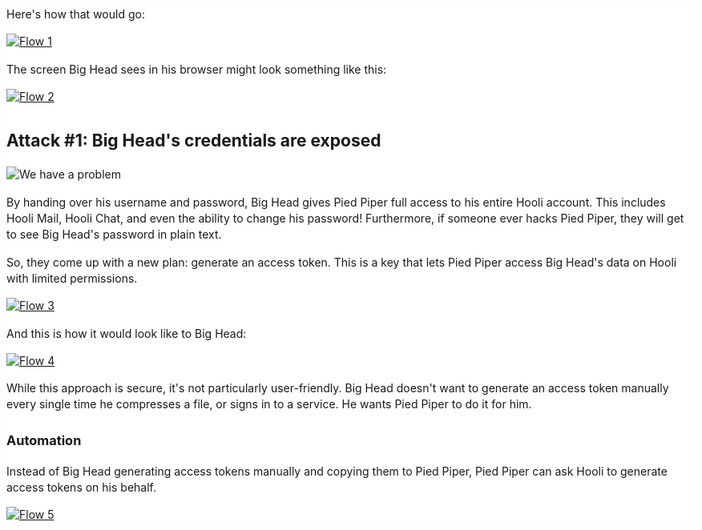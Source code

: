 Here's how that would go:

[![Flow 1](https://media.dev.to/cdn-cgi/image/width=800%2Cheight=%2Cfit=scale-down%2Cgravity=auto%2Cformat=auto/https%3A%2F%2Fdev-to-uploads.s3.amazonaws.com%2Fuploads%2Farticles%2F4ftxd6l0imlg4uf2d39z.png)](https://media.dev.to/cdn-cgi/image/width=800%2Cheight=%2Cfit=scale-down%2Cgravity=auto%2Cformat=auto/https%3A%2F%2Fdev-to-uploads.s3.amazonaws.com%2Fuploads%2Farticles%2F4ftxd6l0imlg4uf2d39z.png)

The screen Big Head sees in his browser might look something like this:

[![Flow 2](https://media.dev.to/cdn-cgi/image/width=800%2Cheight=%2Cfit=scale-down%2Cgravity=auto%2Cformat=auto/https%3A%2F%2Fdev-to-uploads.s3.amazonaws.com%2Fuploads%2Farticles%2Fxo6z0td531etgj8tekup.png)](https://media.dev.to/cdn-cgi/image/width=800%2Cheight=%2Cfit=scale-down%2Cgravity=auto%2Cformat=auto/https%3A%2F%2Fdev-to-uploads.s3.amazonaws.com%2Fuploads%2Farticles%2Fxo6z0td531etgj8tekup.png)

## [](https://dev.to/fomalhautb/i-finally-understand-oauth-2ldf#attack-1-big-heads-credentials-are-exposed)Attack #1: Big Head's credentials are exposed

![We have a problem](https://res.cloudinary.com/practicaldev/image/fetch/s--Gnpabv1y--/c_limit%2Cf_auto%2Cfl_progressive%2Cq_auto%2Cw_800/https://media2.giphy.com/media/v1.Y2lkPTc5MGI3NjExcTRtZjMyOHMxMmRnMGY5emdvbGljemxyZ251OXpyMGM4eGp4NXh2biZlcD12MV9pbnRlcm5hbF9naWZfYnlfaWQmY3Q9Zw/3oD3YQKOzj8cjVoOAg/giphy.webp)

By handing over his username and password, Big Head gives Pied Piper full access to his entire Hooli account. This includes Hooli Mail, Hooli Chat, and even the ability to change his password! Furthermore, if someone ever hacks Pied Piper, they will get to see Big Head's password in plain text.

So, they come up with a new plan: generate an access token. This is a key that lets Pied Piper access Big Head's data on Hooli with limited permissions.

[![Flow 3](https://media.dev.to/cdn-cgi/image/width=800%2Cheight=%2Cfit=scale-down%2Cgravity=auto%2Cformat=auto/https%3A%2F%2Fdev-to-uploads.s3.amazonaws.com%2Fuploads%2Farticles%2F4tjq8rmfw2qumaukvhmx.png)](https://media.dev.to/cdn-cgi/image/width=800%2Cheight=%2Cfit=scale-down%2Cgravity=auto%2Cformat=auto/https%3A%2F%2Fdev-to-uploads.s3.amazonaws.com%2Fuploads%2Farticles%2F4tjq8rmfw2qumaukvhmx.png)

And this is how it would look like to Big Head:

[![Flow 4](https://media.dev.to/cdn-cgi/image/width=800%2Cheight=%2Cfit=scale-down%2Cgravity=auto%2Cformat=auto/https%3A%2F%2Fdev-to-uploads.s3.amazonaws.com%2Fuploads%2Farticles%2Fxuckasqgv4103j45qgsf.png)](https://media.dev.to/cdn-cgi/image/width=800%2Cheight=%2Cfit=scale-down%2Cgravity=auto%2Cformat=auto/https%3A%2F%2Fdev-to-uploads.s3.amazonaws.com%2Fuploads%2Farticles%2Fxuckasqgv4103j45qgsf.png)

While this approach is secure, it's not particularly user-friendly. Big Head doesn't want to generate an access token manually every single time he compresses a file, or signs in to a service. He wants Pied Piper to do it for him.

### [](https://dev.to/fomalhautb/i-finally-understand-oauth-2ldf#automation)Automation

Instead of Big Head generating access tokens manually and copying them to Pied Piper, Pied Piper can ask Hooli to generate access tokens on his behalf.

[![Flow 5](https://media.dev.to/cdn-cgi/image/width=800%2Cheight=%2Cfit=scale-down%2Cgravity=auto%2Cformat=auto/https%3A%2F%2Fdev-to-uploads.s3.amazonaws.com%2Fuploads%2Farticles%2Fxytx0t1sl79fzufgicxn.png)](https://media.dev.to/cdn-cgi/image/width=800%2Cheight=%2Cfit=scale-down%2Cgravity=auto%2Cformat=auto/https%3A%2F%2Fdev-to-uploads.s3.amazonaws.com%2Fuploads%2Farticles%2Fxytx0t1sl79fzufgicxn.png)

